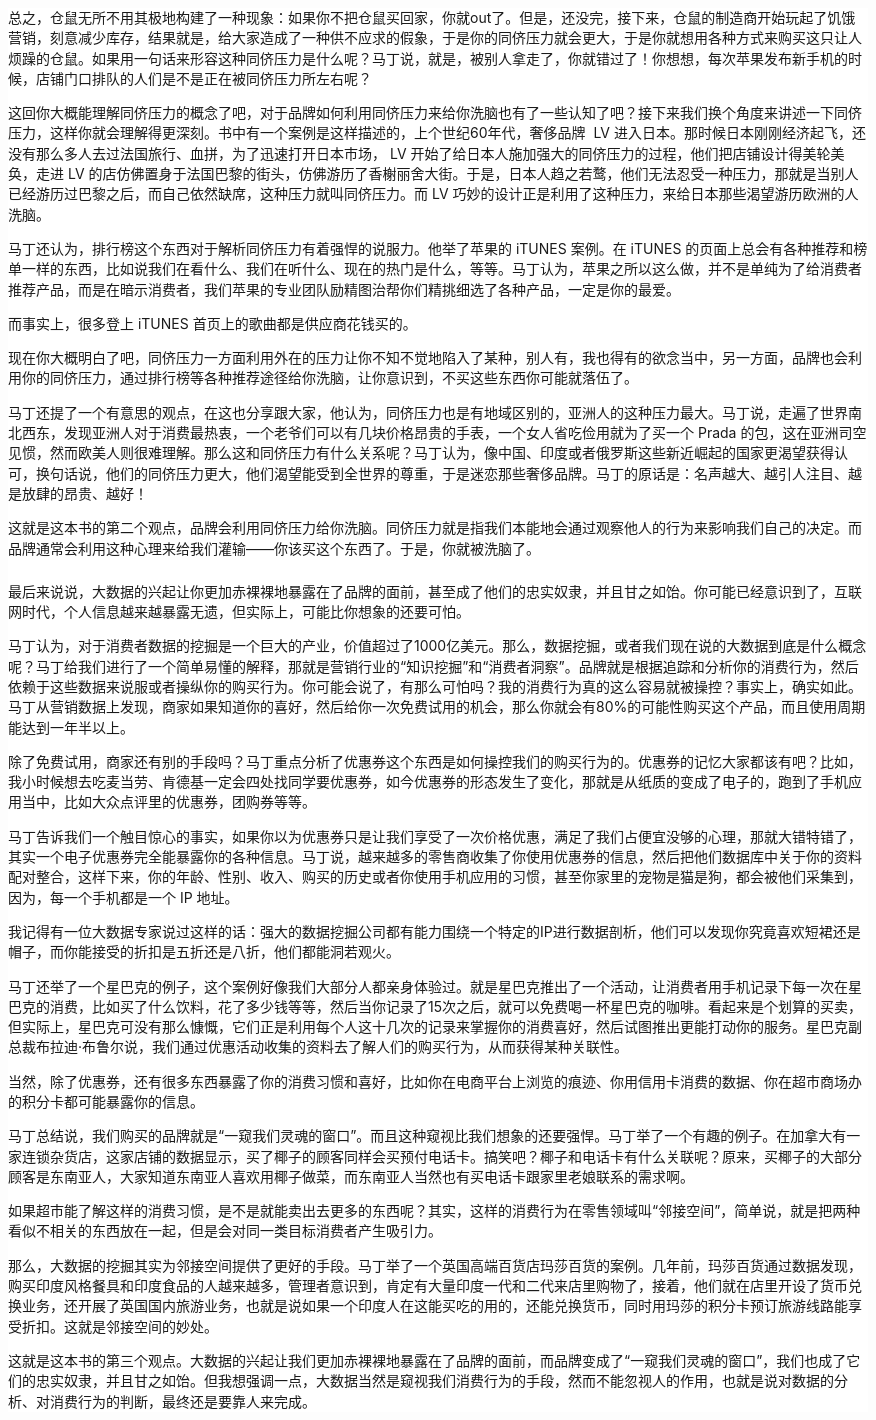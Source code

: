 总之，仓鼠无所不用其极地构建了一种现象：如果你不把仓鼠买回家，你就out了。但是，还没完，接下来，仓鼠的制造商开始玩起了饥饿营销，刻意减少库存，结果就是，给大家造成了一种供不应求的假象，于是你的同侪压力就会更大，于是你就想用各种方式来购买这只让人烦躁的仓鼠。如果用一句话来形容这种同侪压力是什么呢？马丁说，就是，被别人拿走了，你就错过了！你想想，每次苹果发布新手机的时候，店铺门口排队的人们是不是正在被同侪压力所左右呢？

这回你大概能理解同侪压力的概念了吧，对于品牌如何利用同侪压力来给你洗脑也有了一些认知了吧？接下来我们换个角度来讲述一下同侪压力，这样你就会理解得更深刻。书中有一个案例是这样描述的，上个世纪60年代，奢侈品牌  LV 进入日本。那时候日本刚刚经济起飞，还没有那么多人去过法国旅行、血拼，为了迅速打开日本市场， LV 开始了给日本人施加强大的同侪压力的过程，他们把店铺设计得美轮美奂，走进 LV 的店仿佛置身于法国巴黎的街头，仿佛游历了香榭丽舍大街。于是，日本人趋之若鹜，他们无法忍受一种压力，那就是当别人已经游历过巴黎之后，而自己依然缺席，这种压力就叫同侪压力。而 LV 巧妙的设计正是利用了这种压力，来给日本那些渴望游历欧洲的人洗脑。

马丁还认为，排行榜这个东西对于解析同侪压力有着强悍的说服力。他举了苹果的 iTUNES 案例。在 iTUNES 的页面上总会有各种推荐和榜单一样的东西，比如说我们在看什么、我们在听什么、现在的热门是什么，等等。马丁认为，苹果之所以这么做，并不是单纯为了给消费者推荐产品，而是在暗示消费者，我们苹果的专业团队励精图治帮你们精挑细选了各种产品，一定是你的最爱。

而事实上，很多登上 iTUNES 首页上的歌曲都是供应商花钱买的。

现在你大概明白了吧，同侪压力一方面利用外在的压力让你不知不觉地陷入了某种，别人有，我也得有的欲念当中，另一方面，品牌也会利用你的同侪压力，通过排行榜等各种推荐途径给你洗脑，让你意识到，不买这些东西你可能就落伍了。

马丁还提了一个有意思的观点，在这也分享跟大家，他认为，同侪压力也是有地域区别的，亚洲人的这种压力最大。马丁说，走遍了世界南北西东，发现亚洲人对于消费最热衷，一个老爷们可以有几块价格昂贵的手表，一个女人省吃俭用就为了买一个 Prada 的包，这在亚洲司空见惯，然而欧美人则很难理解。那么这和同侪压力有什么关系呢？马丁认为，像中国、印度或者俄罗斯这些新近崛起的国家更渴望获得认可，换句话说，他们的同侪压力更大，他们渴望能受到全世界的尊重，于是迷恋那些奢侈品牌。马丁的原话是：名声越大、越引人注目、越是放肆的昂贵、越好！

这就是这本书的第二个观点，品牌会利用同侪压力给你洗脑。同侪压力就是指我们本能地会通过观察他人的行为来影响我们自己的决定。而品牌通常会利用这种心理来给我们灌输——你该买这个东西了。于是，你就被洗脑了。

###  



最后来说说，大数据的兴起让你更加赤裸裸地暴露在了品牌的面前，甚至成了他们的忠实奴隶，并且甘之如饴。你可能已经意识到了，互联网时代，个人信息越来越暴露无遗，但实际上，可能比你想象的还要可怕。

马丁认为，对于消费者数据的挖掘是一个巨大的产业，价值超过了1000亿美元。那么，数据挖掘，或者我们现在说的大数据到底是什么概念呢？马丁给我们进行了一个简单易懂的解释，那就是营销行业的“知识挖掘”和“消费者洞察”。品牌就是根据追踪和分析你的消费行为，然后依赖于这些数据来说服或者操纵你的购买行为。你可能会说了，有那么可怕吗？我的消费行为真的这么容易就被操控？事实上，确实如此。马丁从营销数据上发现，商家如果知道你的喜好，然后给你一次免费试用的机会，那么你就会有80%的可能性购买这个产品，而且使用周期能达到一年半以上。

除了免费试用，商家还有别的手段吗？马丁重点分析了优惠券这个东西是如何操控我们的购买行为的。优惠券的记忆大家都该有吧？比如，我小时候想去吃麦当劳、肯德基一定会四处找同学要优惠券，如今优惠券的形态发生了变化，那就是从纸质的变成了电子的，跑到了手机应用当中，比如大众点评里的优惠券，团购券等等。

马丁告诉我们一个触目惊心的事实，如果你以为优惠券只是让我们享受了一次价格优惠，满足了我们占便宜没够的心理，那就大错特错了，其实一个电子优惠券完全能暴露你的各种信息。马丁说，越来越多的零售商收集了你使用优惠券的信息，然后把他们数据库中关于你的资料配对整合，这样下来，你的年龄、性别、收入、购买的历史或者你使用手机应用的习惯，甚至你家里的宠物是猫是狗，都会被他们采集到，因为，每一个手机都是一个 IP 地址。

我记得有一位大数据专家说过这样的话：强大的数据挖掘公司都有能力围绕一个特定的IP进行数据剖析，他们可以发现你究竟喜欢短裙还是帽子，而你能接受的折扣是五折还是八折，他们都能洞若观火。

马丁还举了一个星巴克的例子，这个案例好像我们大部分人都亲身体验过。就是星巴克推出了一个活动，让消费者用手机记录下每一次在星巴克的消费，比如买了什么饮料，花了多少钱等等，然后当你记录了15次之后，就可以免费喝一杯星巴克的咖啡。看起来是个划算的买卖，但实际上，星巴克可没有那么慷慨，它们正是利用每个人这十几次的记录来掌握你的消费喜好，然后试图推出更能打动你的服务。星巴克副总裁布拉迪·布鲁尔说，我们通过优惠活动收集的资料去了解人们的购买行为，从而获得某种关联性。

当然，除了优惠券，还有很多东西暴露了你的消费习惯和喜好，比如你在电商平台上浏览的痕迹、你用信用卡消费的数据、你在超市商场办的积分卡都可能暴露你的信息。

马丁总结说，我们购买的品牌就是“一窥我们灵魂的窗口”。而且这种窥视比我们想象的还要强悍。马丁举了一个有趣的例子。在加拿大有一家连锁杂货店，这家店铺的数据显示，买了椰子的顾客同样会买预付电话卡。搞笑吧？椰子和电话卡有什么关联呢？原来，买椰子的大部分顾客是东南亚人，大家知道东南亚人喜欢用椰子做菜，而东南亚人当然也有买电话卡跟家里老娘联系的需求啊。

如果超市能了解这样的消费习惯，是不是就能卖出去更多的东西呢？其实，这样的消费行为在零售领域叫“邻接空间”，简单说，就是把两种看似不相关的东西放在一起，但是会对同一类目标消费者产生吸引力。

那么，大数据的挖掘其实为邻接空间提供了更好的手段。马丁举了一个英国高端百货店玛莎百货的案例。几年前，玛莎百货通过数据发现，购买印度风格餐具和印度食品的人越来越多，管理者意识到，肯定有大量印度一代和二代来店里购物了，接着，他们就在店里开设了货币兑换业务，还开展了英国国内旅游业务，也就是说如果一个印度人在这能买吃的用的，还能兑换货币，同时用玛莎的积分卡预订旅游线路能享受折扣。这就是邻接空间的妙处。

这就是这本书的第三个观点。大数据的兴起让我们更加赤裸裸地暴露在了品牌的面前，而品牌变成了“一窥我们灵魂的窗口”，我们也成了它们的忠实奴隶，并且甘之如饴。但我想强调一点，大数据当然是窥视我们消费行为的手段，然而不能忽视人的作用，也就是说对数据的分析、对消费行为的判断，最终还是要靠人来完成。

###  
